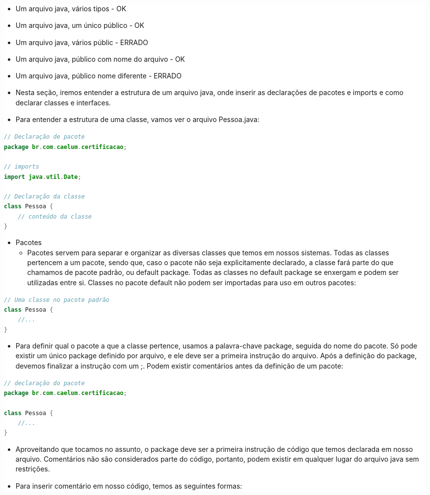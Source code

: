 * Um arquivo java, vários tipos - OK
* Um arquivo java, um único público - OK
* Um arquivo java, vários públic - ERRADO
* Um arquivo java, público com nome do arquivo - OK
* Um arquivo java, público nome diferente - ERRADO

* Nesta seção, iremos entender a estrutura de um arquivo java, onde inserir as declarações de pacotes e imports e como declarar classes e interfaces.

* Para entender a estrutura de uma classe, vamos ver o arquivo Pessoa.java:

```java
// Declaração de pacote
package br.com.caelum.certificacao;

// imports
import java.util.Date;

// Declaração da classe
class Pessoa {
    // conteúdo da classe
}
```
* Pacotes
    * Pacotes servem para separar e organizar as diversas classes que temos em nossos sistemas. Todas as classes pertencem a um pacote, sendo que, caso o pacote não seja explicitamente declarado, a classe fará parte do que chamamos de pacote padrão, ou default package. Todas as classes no default package se enxergam e podem ser utilizadas entre si. Classes no pacote default não podem ser importadas para uso em outros pacotes:

```java
// Uma classe no pacote padrão
class Pessoa {
    //...
}
```

* Para definir qual o pacote a que a classe pertence, usamos a palavra-chave package, seguida do nome do pacote. Só pode existir um único package definido por arquivo, e ele deve ser a primeira instrução do arquivo. Após a definição do package, devemos finalizar a instrução com um ;. Podem existir comentários antes da definição de um pacote:

```java
// declaração do pacote
package br.com.caelum.certificacao;

class Pessoa {
    //...
}
```
* Aproveitando que tocamos no assunto, o package deve ser a primeira instrução de código que temos declarada em nosso arquivo. Comentários não são considerados parte do código, portanto, podem existir em qualquer lugar do arquivo java sem restrições.

* Para inserir comentário em nosso código, temos as seguintes formas:
